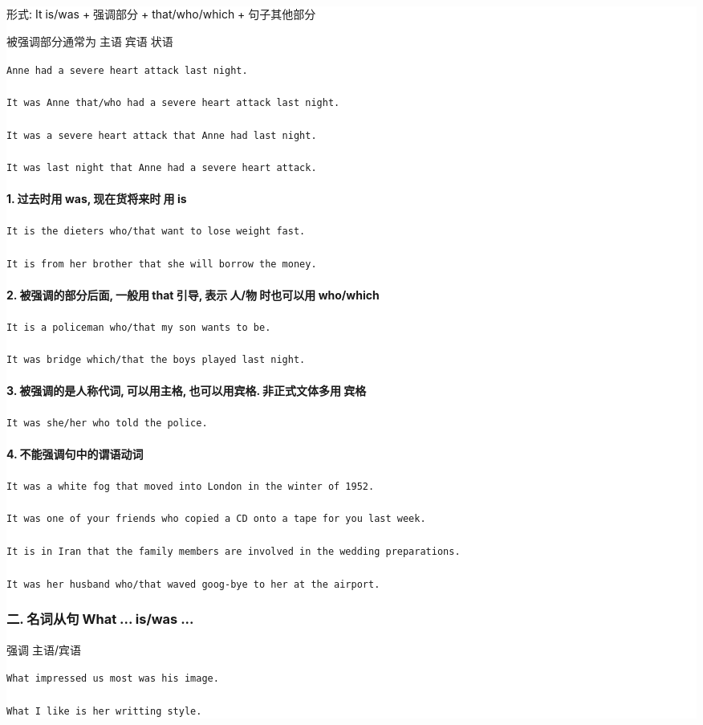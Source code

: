 形式: It is/was + 强调部分 + that/who/which + 句子其他部分

被强调部分通常为 主语 宾语 状语

```
Anne had a severe heart attack last night.

It was Anne that/who had a severe heart attack last night.

It was a severe heart attack that Anne had last night.

It was last night that Anne had a severe heart attack.
```

#### 1. 过去时用 was, 现在货将来时 用 is

```
It is the dieters who/that want to lose weight fast.

It is from her brother that she will borrow the money.
```

#### 2. 被强调的部分后面, 一般用 that 引导, 表示 人/物 时也可以用 who/which

```
It is a policeman who/that my son wants to be.

It was bridge which/that the boys played last night.
```

#### 3. 被强调的是人称代词, 可以用主格, 也可以用宾格. 非正式文体多用 宾格

```
It was she/her who told the police.
```

#### 4. 不能强调句中的谓语动词

```
It was a white fog that moved into London in the winter of 1952.

It was one of your friends who copied a CD onto a tape for you last week.

It is in Iran that the family members are involved in the wedding preparations.

It was her husband who/that waved goog-bye to her at the airport.
```

### 二. 名词从句 What ... is/was ...

强调 主语/宾语

```
What impressed us most was his image.

What I like is her writting style.
```
